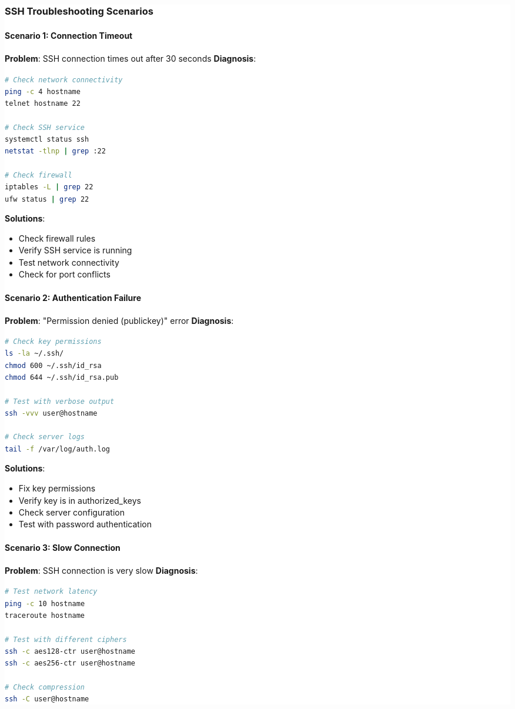 ### SSH Troubleshooting Scenarios

#### Scenario 1: Connection Timeout
**Problem**: SSH connection times out after 30 seconds
**Diagnosis**:
```bash
# Check network connectivity
ping -c 4 hostname
telnet hostname 22

# Check SSH service
systemctl status ssh
netstat -tlnp | grep :22

# Check firewall
iptables -L | grep 22
ufw status | grep 22
```

**Solutions**:
- Check firewall rules
- Verify SSH service is running
- Test network connectivity
- Check for port conflicts

#### Scenario 2: Authentication Failure
**Problem**: "Permission denied (publickey)" error
**Diagnosis**:
```bash
# Check key permissions
ls -la ~/.ssh/
chmod 600 ~/.ssh/id_rsa
chmod 644 ~/.ssh/id_rsa.pub

# Test with verbose output
ssh -vvv user@hostname

# Check server logs
tail -f /var/log/auth.log
```

**Solutions**:
- Fix key permissions
- Verify key is in authorized_keys
- Check server configuration
- Test with password authentication

#### Scenario 3: Slow Connection
**Problem**: SSH connection is very slow
**Diagnosis**:
```bash
# Test network latency
ping -c 10 hostname
traceroute hostname

# Test with different ciphers
ssh -c aes128-ctr user@hostname
ssh -c aes256-ctr user@hostname

# Check compression
ssh -C user@hostname
```
